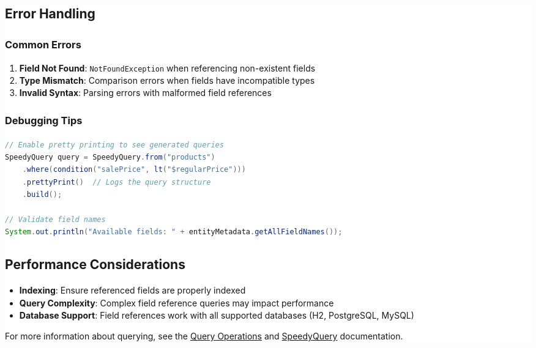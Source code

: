 ## Error Handling

### Common Errors

1. **Field Not Found**: `NotFoundException` when referencing non-existent fields
2. **Type Mismatch**: Comparison errors when fields have incompatible types
3. **Invalid Syntax**: Parsing errors with malformed field references

### Debugging Tips

```java
// Enable pretty printing to see generated queries
SpeedyQuery query = SpeedyQuery.from("products")
    .where(condition("salePrice", lt("$regularPrice")))
    .prettyPrint()  // Logs the query structure
    .build();

// Validate field names
System.out.println("Available fields: " + entityMetadata.getAllFieldNames());
```

## Performance Considerations

- **Indexing**: Ensure referenced fields are properly indexed
- **Query Complexity**: Complex field reference queries may impact performance
- **Database Support**: Field references work with all supported databases (H2, PostgreSQL, MySQL)

For more information about querying, see the [Query Operations](query-operation.md) and [SpeedyQuery](speedy-query.md) documentation. 